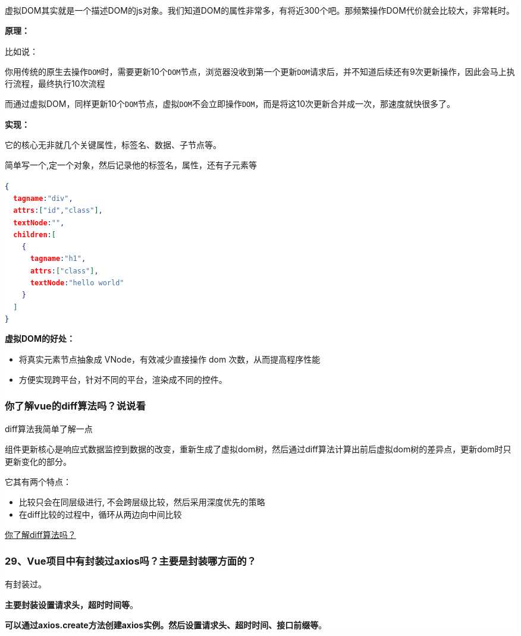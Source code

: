 虚拟DOM其实就是一个描述DOM的js对象。我们知道DOM的属性非常多，有将近300个吧。那频繁操作DOM代价就会比较大，非常耗时。

**原理：**

比如说：

你用传统的原生去操作`DOM`时，需要更新10个`DOM`节点，浏览器没收到第一个更新`DOM`请求后，并不知道后续还有9次更新操作，因此会马上执行流程，最终执行10次流程

而通过虚拟DOM，同样更新10个`DOM`节点，虚拟`DOM`不会立即操作`DOM`，而是将这10次更新合并成一次，那速度就快很多了。

**实现：**

它的核心无非就几个关键属性，标签名、数据、子节点等。

简单写一个,定一个对象，然后记录他的标签名，属性，还有子元素等

```json
{
  tagname:"div",
  attrs:["id","class"],
  textNode:"",
  children:[
    {
      tagname:"h1",
      attrs:["class"],
      textNode:"hello world"
    }
  ]
}
```

**虚拟DOM的好处：**

* 将真实元素节点抽象成 VNode，有效减少直接操作 dom 次数，从而提高程序性能

* 方便实现跨平台，针对不同的平台，渲染成不同的控件。



### 你了解vue的diff算法吗？说说看

diff算法我简单了解一点

组件更新核心是响应式数据监控到数据的改变，重新生成了虚拟dom树，然后通过diff算法计算出前后虚拟dom树的差异点，更新dom时只更新变化的部分。

它其有两个特点：

- 比较只会在同层级进行, 不会跨层级比较，然后采用深度优先的策略
- 在diff比较的过程中，循环从两边向中间比较

[你了解diff算法吗？](https://juejin.cn/post/7097067108663558151#heading-47)



### 29、Vue项目中有封装过axios吗？主要是封装哪方面的？

有封装过。

**主要封装设置请求头，超时时间等**。

**可以通过axios.create方法创建axios实例。然后设置请求头、超时时间、接口前缀等**。
